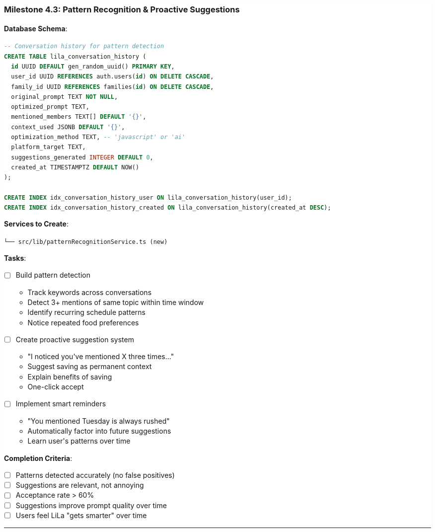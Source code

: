 
### Milestone 4.3: Pattern Recognition & Proactive Suggestions

**Database Schema**:
```sql
-- Conversation history for pattern detection
CREATE TABLE lila_conversation_history (
  id UUID DEFAULT gen_random_uuid() PRIMARY KEY,
  user_id UUID REFERENCES auth.users(id) ON DELETE CASCADE,
  family_id UUID REFERENCES families(id) ON DELETE CASCADE,
  original_prompt TEXT NOT NULL,
  optimized_prompt TEXT,
  mentioned_members TEXT[] DEFAULT '{}',
  context_used JSONB DEFAULT '{}',
  optimization_method TEXT, -- 'javascript' or 'ai'
  platform_target TEXT,
  suggestions_generated INTEGER DEFAULT 0,
  created_at TIMESTAMPTZ DEFAULT NOW()
);

CREATE INDEX idx_conversation_history_user ON lila_conversation_history(user_id);
CREATE INDEX idx_conversation_history_created ON lila_conversation_history(created_at DESC);
```

**Services to Create**:
```
└── src/lib/patternRecognitionService.ts (new)
```

**Tasks**:
- [ ] Build pattern detection
  - Track keywords across conversations
  - Detect 3+ mentions of same topic within time window
  - Identify recurring schedule patterns
  - Notice repeated food preferences

- [ ] Create proactive suggestion system
  - "I noticed you've mentioned X three times..."
  - Suggest saving as permanent context
  - Explain benefits of saving
  - One-click accept

- [ ] Implement smart reminders
  - "You mentioned Tuesday is always rushed"
  - Automatically factor into future suggestions
  - Learn user's patterns over time

**Completion Criteria**:
- [ ] Patterns detected accurately (no false positives)
- [ ] Suggestions are relevant, not annoying
- [ ] Acceptance rate > 60%
- [ ] Suggestions improve prompt quality over time
- [ ] Users feel LiLa "gets smarter" over time

---